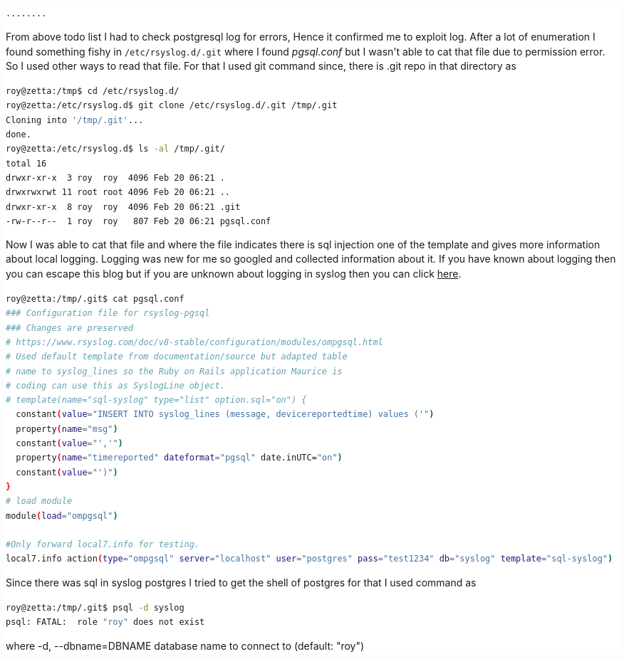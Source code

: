 ```html
........

```

From above todo list I had to check postgresql log for errors, Hence it confirmed me to exploit log. After a lot of enumeration I found something fishy in `/etc/rsyslog.d/.git` where I found _pgsql.conf_ but I wasn't able to cat that file due to permission error. So I used other ways to read that file. For that I used git command since, there is .git repo in that directory as 

```bash
roy@zetta:/tmp$ cd /etc/rsyslog.d/
roy@zetta:/etc/rsyslog.d$ git clone /etc/rsyslog.d/.git /tmp/.git
Cloning into '/tmp/.git'...
done.
roy@zetta:/etc/rsyslog.d$ ls -al /tmp/.git/
total 16
drwxr-xr-x  3 roy  roy  4096 Feb 20 06:21 .
drwxrwxrwt 11 root root 4096 Feb 20 06:21 ..
drwxr-xr-x  8 roy  roy  4096 Feb 20 06:21 .git
-rw-r--r--  1 roy  roy   807 Feb 20 06:21 pgsql.conf
```
Now I was able to cat that file and where the file indicates there is sql injection one of the template and gives more information about local logging. Logging was new for me so googled and collected information about it. If you have known about logging then you can escape this blog but if you are unknown about logging in syslog then you can click [here](http://nginx.org/en/docs/syslog.html).

```bash
roy@zetta:/tmp/.git$ cat pgsql.conf
### Configuration file for rsyslog-pgsql
### Changes are preserved
# https://www.rsyslog.com/doc/v8-stable/configuration/modules/ompgsql.html
# Used default template from documentation/source but adapted table
# name to syslog_lines so the Ruby on Rails application Maurice is
# coding can use this as SyslogLine object.
# template(name="sql-syslog" type="list" option.sql="on") {
  constant(value="INSERT INTO syslog_lines (message, devicereportedtime) values ('")
  property(name="msg")
  constant(value="','")
  property(name="timereported" dateformat="pgsql" date.inUTC="on")
  constant(value="')")
}
# load module
module(load="ompgsql")

#Only forward local7.info for testing.
local7.info action(type="ompgsql" server="localhost" user="postgres" pass="test1234" db="syslog" template="sql-syslog")
```
Since there was sql in syslog postgres I tried to get the shell of postgres for that I used command as 

```bash
roy@zetta:/tmp/.git$ psql -d syslog
psql: FATAL:  role "roy" does not exist
```
where -d, --dbname=DBNAME   database name to connect to (default: "roy")
